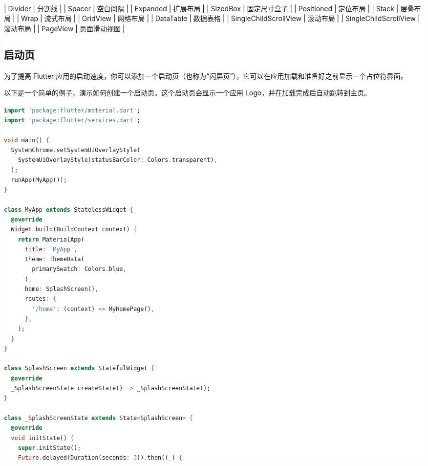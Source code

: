 | Divider               | 分割线       |
| Spacer                | 空白间隔     |
| Expanded              | 扩展布局     |
| SizedBox              | 固定尺寸盒子 |
| Positioned            | 定位布局     |
| Stack                 | 层叠布局     |
| Wrap                  | 流式布局     |
| GridView              | 网格布局     |
| DataTable             | 数据表格     |
| SingleChildScrollView | 滚动布局     |
| SingleChildScrollView | 滚动布局     |
| PageView              | 页面滑动视图 |

## 启动页

为了提高 Flutter 应用的启动速度，你可以添加一个启动页（也称为“闪屏页”），它可以在应用加载和准备好之前显示一个占位符界面。

以下是一个简单的例子，演示如何创建一个启动页。这个启动页会显示一个应用 Logo，并在加载完成后自动跳转到主页。

```dart
import 'package:flutter/material.dart';
import 'package:flutter/services.dart';

void main() {
  SystemChrome.setSystemUIOverlayStyle(
    SystemUiOverlayStyle(statusBarColor: Colors.transparent),
  );
  runApp(MyApp());
}

class MyApp extends StatelessWidget {
  @override
  Widget build(BuildContext context) {
    return MaterialApp(
      title: 'MyApp',
      theme: ThemeData(
        primarySwatch: Colors.blue,
      ),
      home: SplashScreen(),
      routes: {
        '/home': (context) => MyHomePage(),
      },
    );
  }
}

class SplashScreen extends StatefulWidget {
  @override
  _SplashScreenState createState() => _SplashScreenState();
}

class _SplashScreenState extends State<SplashScreen> {
  @override
  void initState() {
    super.initState();
    Future.delayed(Duration(seconds: 3)).then((_) {
```
